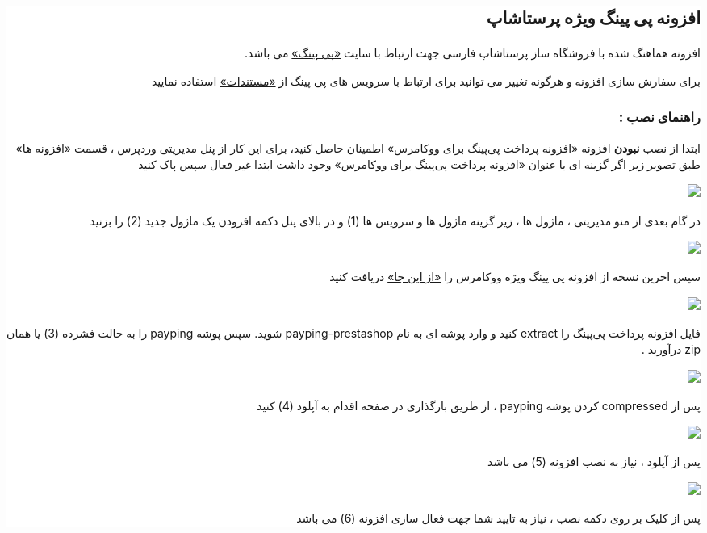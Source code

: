 <div dir="rtl">
<h2 dir="rtl">افزونه پی پینگ ویژه پرستاشاپ </h2>
<p dir="rtl">
افزونه هماهنگ شده با فروشگاه ساز پرستاشاپ فارسی جهت ارتباط با سایت 
<a href="https://payping.ir">«پی پینگ»</a>
می باشد.
</p>
<p dir="rtl">
برای سفارش سازی افزونه و هرگونه تغییر می توانید برای ارتباط با سرویس های پی پینگ از
<a href="https://docs.payping.ir">«مستندات»</a>
 استفاده نمایید
</p>
<h3 dir="rtl">راهنمای نصب :</h3>
<p dir="rtl">
 ابتدا از نصب <b>نبودن</b> افزونه «افزونه پرداخت پی‌پینگ برای ووکامرس» اطمینان حاصل کنید، برای این کار از پنل مدیریتی وردپرس ، قسمت «افزونه ها» طبق تصویر زیر اگر گزینه ای با عنوان «افزونه پرداخت پی‌پینگ برای ووکامرس» وجود داشت ابتدا غیر فعال سپس پاک کنید
</p>
<p dir="rtl">
<img width="80%" src="http://ytest.ir/paypingDone/help/wocommerce/delete.PNG"/>
</p>
<p dir="rtl">
در گام بعدی از منو مدیریتی ، ماژول ها ، زیر گزینه ماژول ها و سرویس ها (1) و در بالای پنل دکمه افزودن یک ماژول جدید (2) را بزنید
</p>
<p dir="rtl">
<img width="80%" src="http://ytest.ir/paypingDone/help/add.PNG"/>
</p>
<p dir="rtl">
سپس اخرین نسخه از افزونه پی پینگ ویژه ووکامرس را 
<a href="https://github.com/yeganehha/payping-prestashop/releases">«از این جا»</a>
 دریافت کنید 
</p>
<p dir="rtl">
<a href="https://github.com/yeganehha/payping-prestashop/releases" title="دانلود اخرین نسخه افزونه"><img width="70%" src="http://ytest.ir/paypingDone/help/wocommerce1/download.PNG" /></a>
</p>
<p dir="rtl">
 فایل افزونه پرداخت پی‌پینگ را extract کنید و وارد پوشه ای به نام payping-prestashop شوید. سپس پوشه payping را به حالت فشرده (3) یا همان zip درآورید . 
</p>
<p dir="rtl">
<img width="80%" src="http://ytest.ir/paypingDone/help/compressed.PNG"/>
</p>
<p dir="rtl">
پس از compressed کردن پوشه payping ، از طریق بارگذاری در صفحه اقدام به آپلود (4) کنید 
</p>
<p dir="rtl">
<img width="80%" src="http://ytest.ir/paypingDone/help/upload.PNG"/>
</p>
<p dir="rtl">
پس از آپلود ، نیاز به نصب افزونه (5) می باشد
</p>
<p dir="rtl">
<img width="70%" src="http://ytest.ir/paypingDone/help/install.PNG" />
</p>
<p dir="rtl">
پس از کلیک بر روی دکمه نصب ، نیاز به تایید شما جهت فعال سازی افزونه (6) می باشد
</p>
<p dir="rtl">